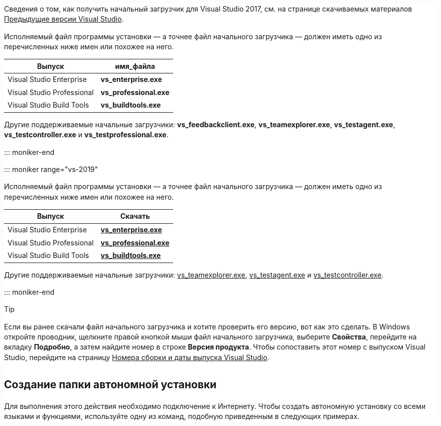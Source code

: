 Сведения о том, как получить начальный загрузчик для Visual Studio 2017, см. на странице скачиваемых материалов [Предыдущие версии Visual Studio](https://visualstudio.microsoft.com/vs/older-downloads/).

Исполняемый файл программы установки &mdash; а точнее файл начального загрузчика &mdash; должен иметь одно из перечисленных ниже имен или похожее на него.

| Выпуск | имя_файла |
|-------------|-----------------------|
|Visual Studio Enterprise | **vs_enterprise.exe** |
|Visual Studio Professional | **vs_professional.exe** |
|Visual Studio Build Tools   | **vs_buildtools.exe** |

Другие поддерживаемые начальные загрузчики: **vs_feedbackclient.exe**, **vs_teamexplorer.exe**, **vs_testagent.exe**, **vs_testcontroller.exe** и **vs_testprofessional.exe**.

::: moniker-end

::: moniker range="vs-2019"

Исполняемый файл программы установки &mdash; а точнее файл начального загрузчика &mdash; должен иметь одно из перечисленных ниже имен или похожее на него.

|Выпуск | Скачать|
|-------------|-----------------------|
|Visual Studio Enterprise | [**vs_enterprise.exe**](https://visualstudio.microsoft.com/thank-you-downloading-visual-studio/?sku=enterprise&rel=16&utm_medium=microsoft&utm_source=docs.microsoft.com&utm_campaign=network+install&utm_content=download+vs2019) |
|Visual Studio Professional | [**vs_professional.exe**](https://visualstudio.microsoft.com/thank-you-downloading-visual-studio/?sku=professional&rel=16&utm_medium=microsoft&utm_source=docs.microsoft.com&utm_campaign=network+install&utm_content=download+vs2019) |
| Visual Studio Build Tools   | [**vs_buildtools.exe**](https://visualstudio.microsoft.com/thank-you-downloading-visual-studio/?sku=buildtools&rel=16&utm_medium=microsoft&utm_source=docs.microsoft.com&utm_campaign=offline+install&utm_content=download+vs2019) |

Другие поддерживаемые начальные загрузчики: [vs_teamexplorer.exe](https://download.visualstudio.microsoft.com/download/pr/f6473c9f-a5f6-4249-af28-c2fd14b6a0fb/4026077127d25d33789f3882998266946608d8ada378b6ed7c8fff8c07f3dde2/vs_TeamExplorer.exe), [vs_testagent.exe](https://download.visualstudio.microsoft.com/download/pr/f6473c9f-a5f6-4249-af28-c2fd14b6a0fb/1383bf8bcda3d0e986a2e42c14114aaea8a7b085d31aa0623c9f70b2bad130e4/vs_TestAgent.exe) и [vs_testcontroller.exe](https://download.visualstudio.microsoft.com/download/pr/f6473c9f-a5f6-4249-af28-c2fd14b6a0fb/54dcf24b76e7cd9fb8be0ac518a9dfba6daf18fe9b2aa1543411b1cda8820918/vs_TestController.exe).

::: moniker-end

>[!TIP]
>Если вы ранее скачали файл начального загрузчика и хотите проверить его версию, вот как это сделать. В Windows откройте проводник, щелкните правой кнопкой мыши файл начального загрузчика, выберите **Свойства**, перейдите на вкладку **Подробно**, а затем найдите номер в строке **Версия продукта**. Чтобы сопоставить этот номер с выпуском Visual Studio, перейдите на страницу [Номера сборки и даты выпуска Visual Studio](visual-studio-build-numbers-and-release-dates.md).

## <a name="create-an-offline-installation-folder"></a>Создание папки автономной установки

Для выполнения этого действия необходимо подключение к Интернету. Чтобы создать автономную установку со всеми языками и функциями, используйте одну из команд, подобную приведенным в следующих примерах.

